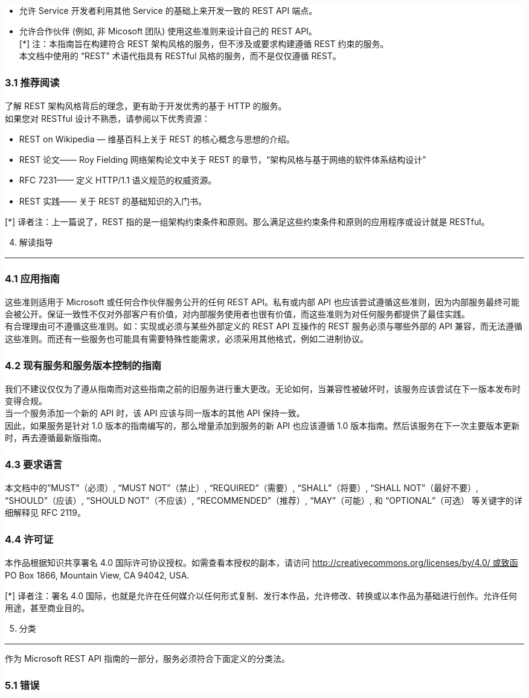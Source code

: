 *   允许 Service 开发者利用其他 Service 的基础上来开发一致的 REST API 端点。
    
*   允许合作伙伴 (例如, 非 Micosoft 团队) 使用这些准则来设计自己的 REST API。  
    [*] 注：本指南旨在构建符合 REST 架构风格的服务，但不涉及或要求构建遵循 REST 约束的服务。  
    本文档中使用的 “REST” 术语代指具有 RESTful 风格的服务，而不是仅仅遵循 REST。
    

### 3.1 推荐阅读

了解 REST 架构风格背后的理念，更有助于开发优秀的基于 HTTP 的服务。  
如果您对 RESTful 设计不熟悉，请参阅以下优秀资源：

*   REST on Wikipedia — 维基百科上关于 REST 的核心概念与思想的介绍。
    
*   REST 论文—— Roy Fielding 网络架构论文中关于 REST 的章节，“架构风格与基于网络的软件体系结构设计”
    
*   RFC 7231—— 定义 HTTP/1.1 语义规范的权威资源。
    
*   REST 实践—— 关于 REST 的基础知识的入门书。
    

[*] 译者注：上一篇说了，REST 指的是一组架构约束条件和原则。那么满足这些约束条件和原则的应用程序或设计就是 RESTful。

4. 解读指导
-------

### 4.1 应用指南

这些准则适用于 Microsoft 或任何合作伙伴服务公开的任何 REST API。私有或内部 API 也应该尝试遵循这些准则，因为内部服务最终可能会被公开。保证一致性不仅对外部客户有价值，对内部服务使用者也很有价值，而这些准则为对任何服务都提供了最佳实践。  
有合理理由可不遵循这些准则。如：实现或必须与某些外部定义的 REST API 互操作的 REST 服务必须与哪些外部的 API 兼容，而无法遵循这些准则。而还有一些服务也可能具有需要特殊性能需求，必须采用其他格式，例如二进制协议。

### 4.2 现有服务和服务版本控制的指南

我们不建议仅仅为了遵从指南而对这些指南之前的旧服务进行重大更改。无论如何，当兼容性被破坏时，该服务应该尝试在下一版本发布时变得合规。  
当一个服务添加一个新的 API 时，该 API 应该与同一版本的其他 API 保持一致。  
因此，如果服务是针对 1.0 版本的指南编写的，那么增量添加到服务的新 API 也应该遵循 1.0 版本指南。然后该服务在下一次主要版本更新时，再去遵循最新版指南。

### 4.3 要求语言

本文档中的”MUST”（必须）, “MUST NOT”（禁止）, “REQUIRED”（需要）, “SHALL”（将要）, “SHALL NOT”（最好不要）, “SHOULD”（应该）, “SHOULD NOT”（不应该）, “RECOMMENDED”（推荐）, “MAY”（可能）, 和 “OPTIONAL”（可选） 等关键字的详细解释见 RFC 2119。

### 4.4 许可证

本作品根据知识共享署名 4.0 国际许可协议授权。如需查看本授权的副本，请访问 http://creativecommons.org/licenses/by/4.0/ 或致函 PO Box 1866, Mountain View, CA 94042, USA.

[*] 译者注：署名 4.0 国际，也就是允许在任何媒介以任何形式复制、发行本作品，允许修改、转换或以本作品为基础进行创作。允许任何用途，甚至商业目的。

5. 分类
-----

作为 Microsoft REST API 指南的一部分，服务必须符合下面定义的分类法。

### 5.1 错误

